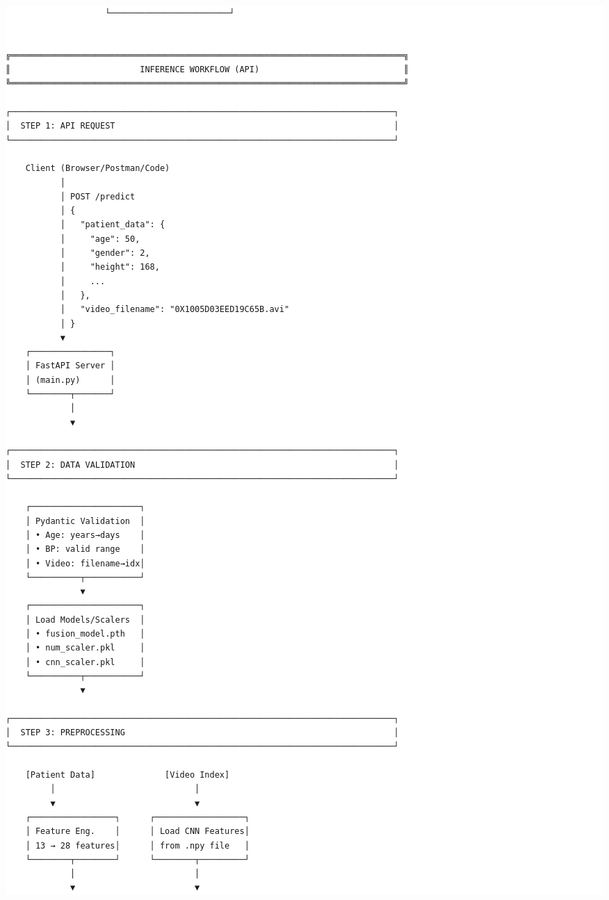 ```
                    └────────────────────────┘


╔═══════════════════════════════════════════════════════════════════════════════╗
║                          INFERENCE WORKFLOW (API)                             ║
╚═══════════════════════════════════════════════════════════════════════════════╝

┌─────────────────────────────────────────────────────────────────────────────┐
│  STEP 1: API REQUEST                                                        │
└─────────────────────────────────────────────────────────────────────────────┘

    Client (Browser/Postman/Code)
           │
           │ POST /predict
           │ {
           │   "patient_data": {
           │     "age": 50,
           │     "gender": 2,
           │     "height": 168,
           │     ...
           │   },
           │   "video_filename": "0X1005D03EED19C65B.avi"
           │ }
           ▼
    ┌────────────────┐
    │ FastAPI Server │
    │ (main.py)      │
    └────────┬───────┘
             │
             ▼

┌─────────────────────────────────────────────────────────────────────────────┐
│  STEP 2: DATA VALIDATION                                                    │
└─────────────────────────────────────────────────────────────────────────────┘

    ┌──────────────────────┐
    │ Pydantic Validation  │
    │ • Age: years→days    │
    │ • BP: valid range    │
    │ • Video: filename→idx│
    └──────────┬───────────┘
               ▼
    ┌──────────────────────┐
    │ Load Models/Scalers  │
    │ • fusion_model.pth   │
    │ • num_scaler.pkl     │
    │ • cnn_scaler.pkl     │
    └──────────┬───────────┘
               ▼

┌─────────────────────────────────────────────────────────────────────────────┐
│  STEP 3: PREPROCESSING                                                      │
└─────────────────────────────────────────────────────────────────────────────┘

    [Patient Data]              [Video Index]
         │                            │
         ▼                            ▼
    ┌─────────────────┐      ┌──────────────────┐
    │ Feature Eng.    │      │ Load CNN Features│
    │ 13 → 28 features│      │ from .npy file   │
    └────────┬────────┘      └────────┬─────────┘
             │                        │
             ▼                        ▼
```